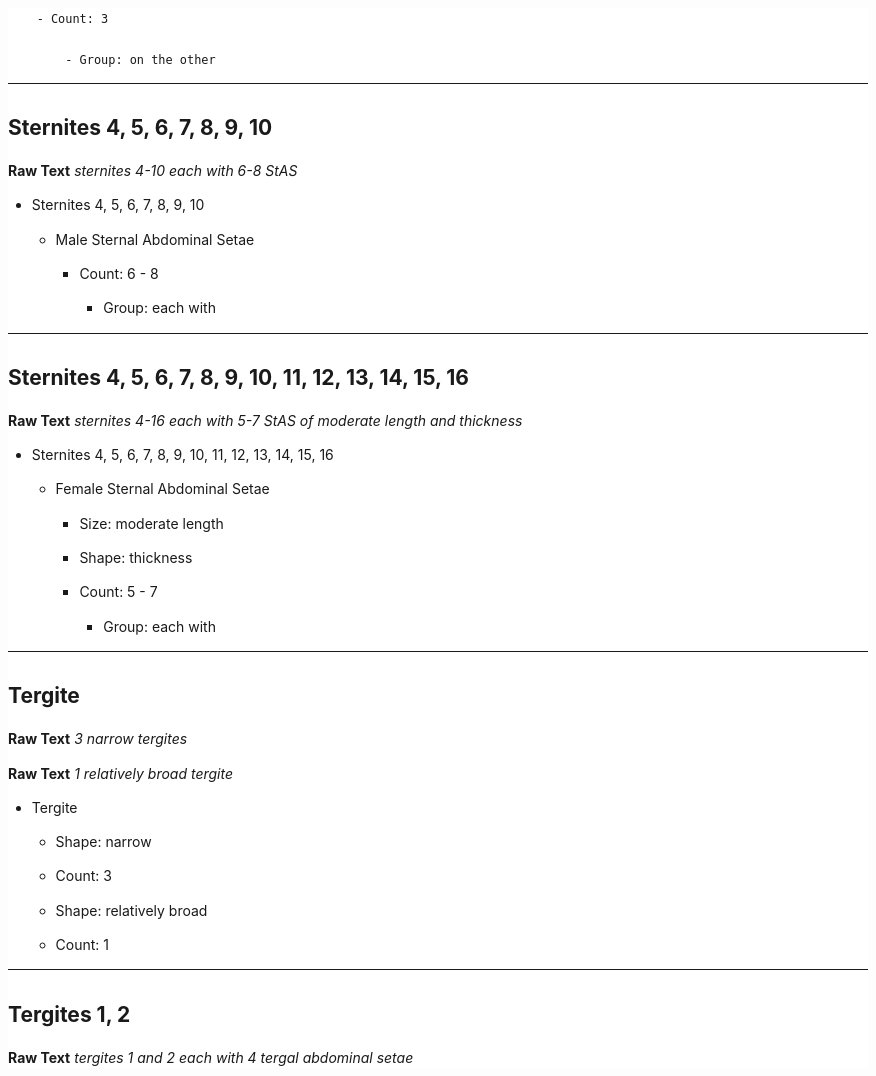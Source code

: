         - Count: 3

            - Group: on the other

---

## Sternites 4, 5, 6, 7, 8, 9, 10

**Raw Text**  _sternites 4-10 each with 6-8 StAS_

- Sternites 4, 5, 6, 7, 8, 9, 10

    - Male Sternal Abdominal Setae

        - Count: 6 - 8

            - Group: each with

---

## Sternites 4, 5, 6, 7, 8, 9, 10, 11, 12, 13, 14, 15, 16

**Raw Text**  _sternites 4-16 each with 5-7 StAS of moderate length and thickness_

- Sternites 4, 5, 6, 7, 8, 9, 10, 11, 12, 13, 14, 15, 16

    - Female Sternal Abdominal Setae

        - Size: moderate length

        - Shape: thickness

        - Count: 5 - 7

            - Group: each with

---

## Tergite

**Raw Text**  _3 narrow tergites_

**Raw Text**  _1 relatively broad tergite_

- Tergite

    - Shape: narrow

    - Count: 3

    - Shape: relatively broad

    - Count: 1

---

## Tergites 1, 2

**Raw Text**  _tergites 1 and 2 each with 4 tergal abdominal setae_
